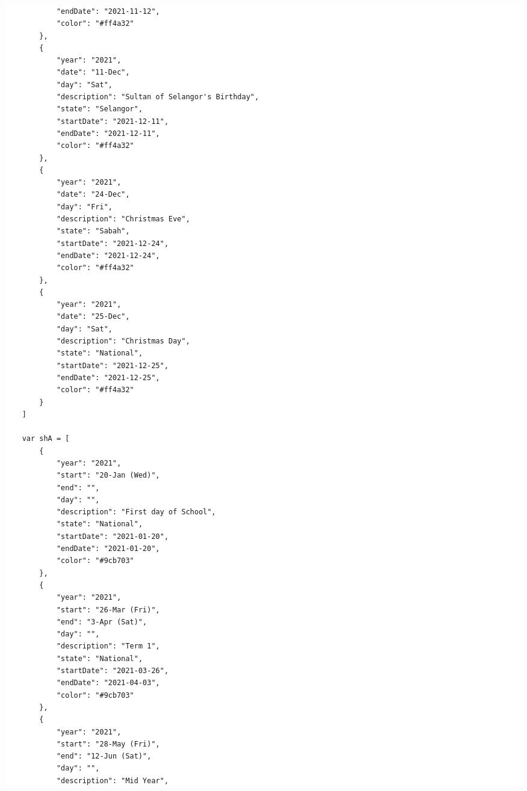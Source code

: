                 "endDate": "2021-11-12",
                "color": "#ff4a32"
            },
            {
                "year": "2021",
                "date": "11-Dec",
                "day": "Sat",
                "description": "Sultan of Selangor's Birthday",
                "state": "Selangor",
                "startDate": "2021-12-11",
                "endDate": "2021-12-11",
                "color": "#ff4a32"
            },
            {
                "year": "2021",
                "date": "24-Dec",
                "day": "Fri",
                "description": "Christmas Eve",
                "state": "Sabah",
                "startDate": "2021-12-24",
                "endDate": "2021-12-24",
                "color": "#ff4a32"
            },
            {
                "year": "2021",
                "date": "25-Dec",
                "day": "Sat",
                "description": "Christmas Day",
                "state": "National",
                "startDate": "2021-12-25",
                "endDate": "2021-12-25",
                "color": "#ff4a32"
            }
        ]

        var shA = [
            {
                "year": "2021",
                "start": "20-Jan (Wed)",
                "end": "",
                "day": "",
                "description": "First day of School",
                "state": "National",
                "startDate": "2021-01-20",
                "endDate": "2021-01-20",
                "color": "#9cb703"
            },
            {
                "year": "2021",
                "start": "26-Mar (Fri)",
                "end": "3-Apr (Sat)",
                "day": "",
                "description": "Term 1",
                "state": "National",
                "startDate": "2021-03-26",
                "endDate": "2021-04-03",
                "color": "#9cb703"
            },
            {
                "year": "2021",
                "start": "28-May (Fri)",
                "end": "12-Jun (Sat)",
                "day": "",
                "description": "Mid Year",